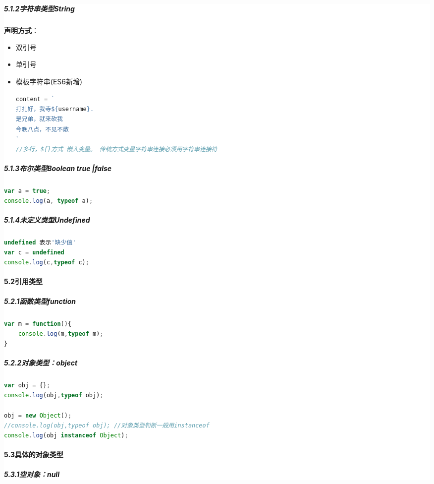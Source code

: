 ##### 5.1.2字符串类型String

**声明方式**：

- 双引号

- 单引号

- 模板字符串(ES6新增)

  ```js
  content = `
  打扎好，我寺${username}.
  是兄弟，就来砍我
  今晚八点，不见不散
  `
  //多行，${}方式 嵌入变量。 传统方式变量字符串连接必须用字符串连接符
  ```

##### 5.1.3布尔类型Boolean  true |false

```js
var a = true;
console.log(a, typeof a);
```

##### 5.1.4未定义类型Undefined

```js
undefined 表示'缺少值'
var c = undefined
console.log(c,typeof c);
```

#### 5.2引用类型

##### 5.2.1函数类型function

```js
var m = function(){
    console.log(m,typeof m);
}
```

##### 5.2.2对象类型：object

```js
var obj = {};
console.log(obj,typeof obj);

obj = new Object();
//console.log(obj,typeof obj); //对象类型判断一般用instanceof
console.log(obj instanceof Object);
```

#### 5.3具体的对象类型

##### 5.3.1空对象：null
